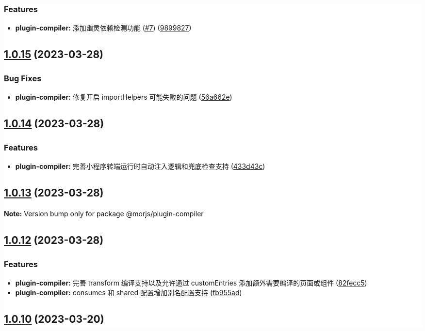 
### Features

* **plugin-compiler:** 添加幽灵依赖检测功能 ([#7](https://github.com/eleme/morjs/issues/7)) ([9899827](https://github.com/eleme/morjs/commit/989982731d490922bc8f7dbc272ce63461693a28))





## [1.0.15](https://github.com/eleme/morjs/compare/v1.0.14...v1.0.15) (2023-03-28)


### Bug Fixes

* **plugin-compiler:** 修复开启 importHelpers 可能失败的问题 ([56a662e](https://github.com/eleme/morjs/commit/56a662e6bfbf5df1d930deb65ddfba2ca738b3a8))





## [1.0.14](https://github.com/eleme/morjs/compare/v1.0.13...v1.0.14) (2023-03-28)


### Features

* **plugin-compiler:** 完善小程序转端运行时自动注入逻辑和兜底检查支持 ([433d43c](https://github.com/eleme/morjs/commit/433d43c85931c93dd05b60065e4dbaa30896fbb8))





## [1.0.13](https://github.com/eleme/morjs/compare/v1.0.12...v1.0.13) (2023-03-28)

**Note:** Version bump only for package @morjs/plugin-compiler





## [1.0.12](https://github.com/eleme/morjs/compare/v1.0.11...v1.0.12) (2023-03-28)


### Features

* **plugin-compiler:** 完善 transform 编译支持以及允许通过 customEntries 添加额外需要编译的页面或组件 ([82fecc5](https://github.com/eleme/morjs/commit/82fecc524cf87534d213e065c07423133aefe88c))
* **plugin-compiler:** consumes 和 shared 配置增加别名配置支持 ([fb955ad](https://github.com/eleme/morjs/commit/fb955ad9f0bd964e06357add616e53561dba1190))





## [1.0.10](https://github.com/eleme/morjs/compare/v1.0.9...v1.0.10) (2023-03-20)
